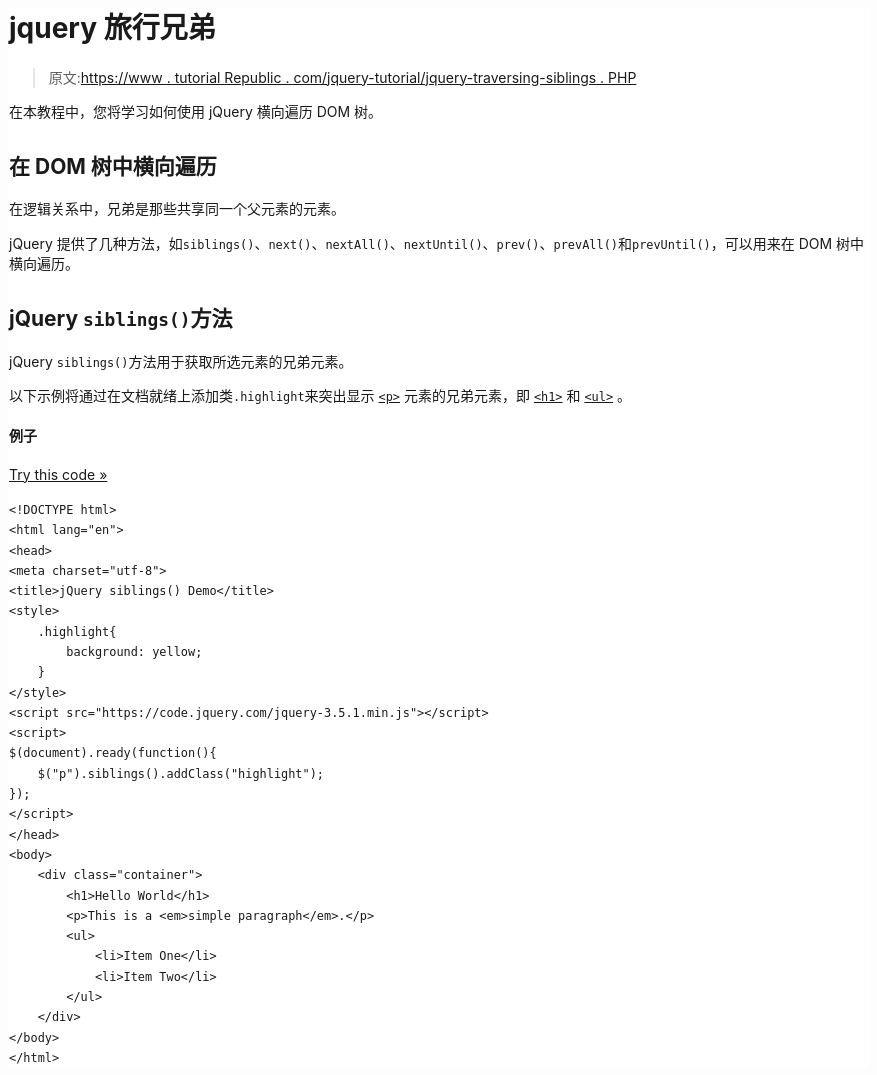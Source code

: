 # jquery 旅行兄弟

> 原文:[https://www . tutorial Republic . com/jquery-tutorial/jquery-traversing-siblings . PHP](https://www.tutorialrepublic.com/jquery-tutorial/jquery-traversing-siblings.php)

在本教程中，您将学习如何使用 jQuery 横向遍历 DOM 树。

## 在 DOM 树中横向遍历

在逻辑关系中，兄弟是那些共享同一个父元素的元素。

jQuery 提供了几种方法，如`siblings()`、`next()`、`nextAll()`、`nextUntil()`、`prev()`、`prevAll()`和`prevUntil()`，可以用来在 DOM 树中横向遍历。

## jQuery `siblings()`方法

jQuery `siblings()`方法用于获取所选元素的兄弟元素。

以下示例将通过在文档就绪上添加类`.highlight`来突出显示 [`<p>`](../html-reference/html-p-tag.php) 元素的兄弟元素，即 [`<h1>`](../html-reference/html-headings-tag.php) 和 [`<ul>`](../html-reference/html-ul-tag.php) 。

#### 例子

[Try this code »](../codelab.php?topic=jquery&file=get-all-the-siblings-of-an-element "Try this code using online Editor")

```
<!DOCTYPE html>
<html lang="en">
<head>
<meta charset="utf-8">
<title>jQuery siblings() Demo</title>
<style>
    .highlight{
        background: yellow;
    }        
</style>
<script src="https://code.jquery.com/jquery-3.5.1.min.js"></script>
<script>
$(document).ready(function(){
    $("p").siblings().addClass("highlight");
});
</script>
</head>
<body>
    <div class="container">
        <h1>Hello World</h1>
        <p>This is a <em>simple paragraph</em>.</p>
        <ul>
            <li>Item One</li>
            <li>Item Two</li>
        </ul>
    </div>
</body>
</html>
```

